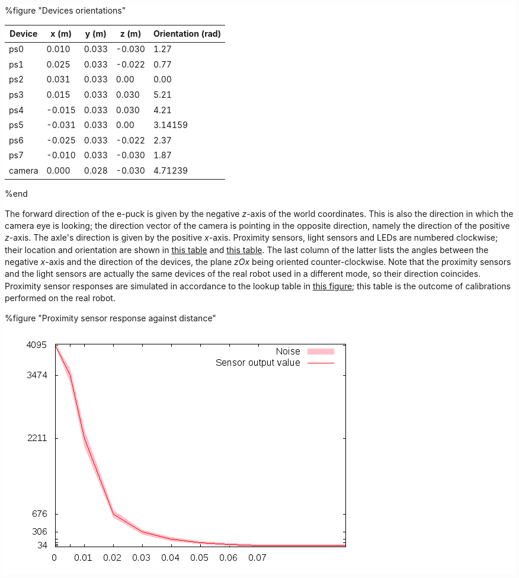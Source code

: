 %figure "Devices orientations"

| Device | x (m)  | y (m) | z (m)  | Orientation (rad) |
| ------ | ------ | ----- | ------ | ----------------- |
| ps0    | 0.010  | 0.033 | -0.030 | 1.27              |
| ps1    | 0.025  | 0.033 | -0.022 | 0.77              |
| ps2    | 0.031  | 0.033 | 0.00   | 0.00              |
| ps3    | 0.015  | 0.033 | 0.030  | 5.21              |
| ps4    | -0.015 | 0.033 | 0.030  | 4.21              |
| ps5    | -0.031 | 0.033 | 0.00   | 3.14159           |
| ps6    | -0.025 | 0.033 | -0.022 | 2.37              |
| ps7    | -0.010 | 0.033 | -0.030 | 1.87              |
| camera | 0.000  | 0.028 | -0.030 | 4.71239           |

%end

The forward direction of the e-puck is given by the negative *z*-axis of the world coordinates.
This is also the direction in which the camera eye is looking; the direction vector of the camera is pointing in the opposite direction, namely the direction of the positive *z*-axis.
The axle's direction is given by the positive *x*-axis.
Proximity sensors, light sensors and LEDs are numbered clockwise; their location and orientation are shown in [this table](#e-puck-characterization) and [this table](#devices-orientations).
The last column of the latter lists the angles between the negative *x*-axis and the direction of the devices, the plane *zOx* being oriented counter-clockwise.
Note that the proximity sensors and the light sensors are actually the same devices of the real robot used in a different mode, so their direction coincides.
Proximity sensor responses are simulated in accordance to the lookup table in [this figure](#proximity-sensor-response-against-distance); this table is the outcome of calibrations performed on the real robot.

%figure "Proximity sensor response against distance"

![e-puck_distance_sensor_lookup_table.png](images/e-puck_distance_sensor_lookup_table.png)
